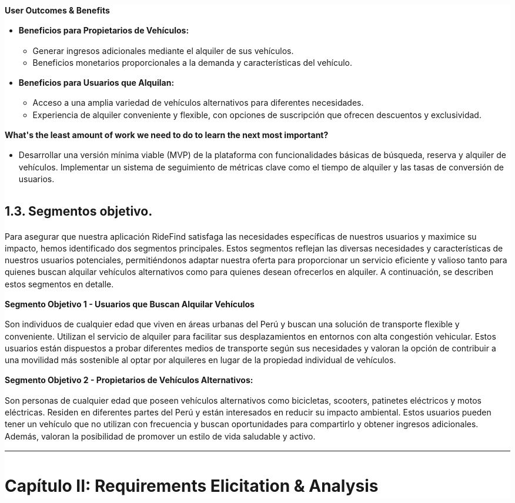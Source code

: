 <td>

**User Outcomes & Benefits**

- **Beneficios para Propietarios de Vehículos:**
  - Generar ingresos adicionales mediante el alquiler de sus vehículos.
  - Beneficios monetarios proporcionales a la demanda y características del vehículo.

- **Beneficios para Usuarios que Alquilan:**
  - Acceso a una amplia variedad de vehículos alternativos para diferentes necesidades.
  - Experiencia de alquiler conveniente y flexible, con opciones de suscripción que ofrecen descuentos y exclusividad.
</td> 
    </tr>
    <tr>
        <td>


**What's the least amount of work we need to do to learn the next most important?**

- Desarrollar una versión mínima viable (MVP) de la plataforma con funcionalidades básicas de búsqueda, reserva y alquiler de vehículos. Implementar un sistema de seguimiento de métricas clave como el tiempo de alquiler y las tasas de conversión de usuarios.
</td> 
    </tr>
</table>

## 1.3. Segmentos objetivo.

Para asegurar que nuestra aplicación RideFind satisfaga las necesidades específicas de nuestros usuarios y maximice su impacto, hemos identificado dos segmentos principales. Estos segmentos reflejan las diversas necesidades y características de nuestros usuarios potenciales, permitiéndonos adaptar nuestra oferta para proporcionar un servicio eficiente y valioso tanto para quienes buscan alquilar vehículos alternativos como para quienes desean ofrecerlos en alquiler. A continuación, se describen estos segmentos en detalle.

**Segmento Objetivo 1 - Usuarios que Buscan Alquilar Vehículos**

Son individuos de cualquier edad que viven en áreas urbanas del Perú y buscan una solución de transporte flexible y conveniente. Utilizan el servicio de alquiler para facilitar sus desplazamientos en entornos con alta congestión vehicular. Estos usuarios están dispuestos a probar diferentes medios de transporte según sus necesidades y valoran la opción de contribuir a una movilidad más sostenible al optar por alquileres en lugar de la propiedad individual de vehículos.

**Segmento Objetivo 2 - Propietarios de Vehículos Alternativos:**

Son personas de cualquier edad que poseen vehículos alternativos como bicicletas, scooters, patinetes eléctricos y motos eléctricas. Residen en diferentes partes del Perú y están interesados en reducir su impacto ambiental. Estos usuarios pueden tener un vehículo que no utilizan con frecuencia y buscan oportunidades para compartirlo y obtener ingresos adicionales. Además, valoran la posibilidad de promover un estilo de vida saludable y activo.

---

# **Capítulo II: Requirements Elicitation & Analysis**
